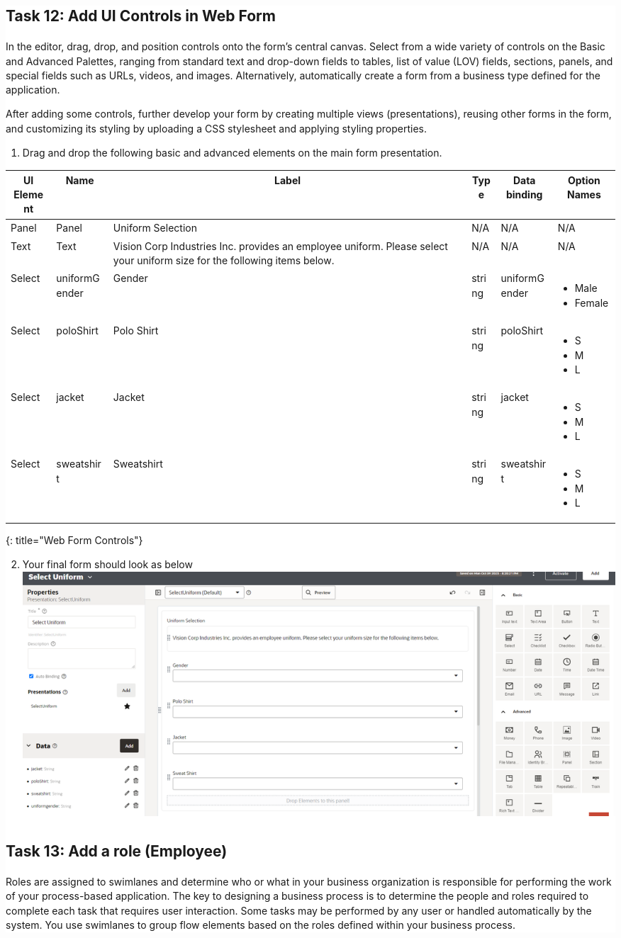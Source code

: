 ## Task 12: Add UI Controls in Web Form
In the editor, drag, drop, and position controls onto the form’s central canvas. Select from a wide variety of controls on the Basic and Advanced Palettes, ranging from standard text and drop-down fields to tables, list of value (LOV) fields, sections, panels, and special fields such as URLs, videos, and images. Alternatively, automatically create a form from a business type defined for the application.

After adding some controls, further develop your form by creating multiple views (presentations), reusing other forms in the form, and customizing its styling by uploading a CSS stylesheet and applying styling properties.

1.  Drag and drop the following basic and advanced elements on the main form presentation.

| UI Element |	Name | Label | Type | Data binding | Option Names |
|--|--|--|--|--|--|
| Panel |	Panel | Uniform Selection | N/A | N/A | N/A |
| Text |	Text | Vision Corp Industries Inc. provides an employee uniform. Please select your uniform size for the following items below. | N/A | N/A | N/A |
| Select |	uniformGender | Gender | string | uniformGender | <ul><li>Male</li><li> Female </li></ul>|
| Select |	poloShirt | Polo Shirt | string | poloShirt | <ul><li>S</li><li> M </li> <li> L </li></ul>|
| Select |	jacket | Jacket | string | jacket | <ul><li>S</li><li> M </li> <li> L </li></ul> |
| Select |	sweatshirt | Sweatshirt | string | sweatshirt | <ul><li>S</li><li> M </li> <li> L </li></ul> |
{: title="Web Form Controls"}

2.  Your final form should look as below
![Web Form Uniform Selection](images/web-form-uniform-selection.png)

## Task 13: Add a role (Employee)
Roles are assigned to swimlanes and determine who or what in your business organization is responsible for performing the work of your process-based application. The key to designing a business process is to determine the people and roles required to complete each task that requires user interaction. Some tasks may be performed by any user or handled automatically by the system. You use swimlanes to group flow elements based on the roles defined within your business process.
